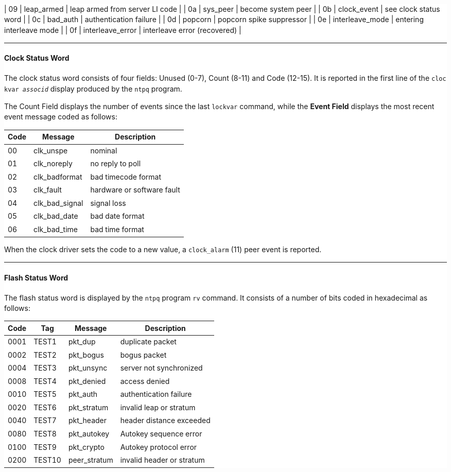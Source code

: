 | 09 | leap_armed | leap armed from server LI code |
| 0a | sys_peer | become system peer |
| 0b | clock_event | see clock status word |
| 0c | bad_auth | authentication failure |
| 0d | popcorn | popcorn spike suppressor |
| 0e | interleave_mode | entering interleave mode |
| 0f | interleave_error | interleave error (recovered) |

* * *

#### Clock Status Word

The clock status word consists of four fields: Unused (0-7), Count (8-11) and Code (12-15). It is reported in the first line of the <code>clockvar _associd_</code> display produced by the <code>ntpq</code> program.

The Count Field displays the number of events since the last <code>lockvar</code> command, while the **Event Field** displays the most recent event message coded as follows:

| Code | Message | Description |
| ---- | ------ | ----- |
| 00 | clk_unspe | nominal |
| 01 | clk_noreply | no reply to poll |
| 02 | clk_badformat | bad timecode format |
| 03 | clk_fault | hardware or software fault |
| 04 | clk_bad_signal | signal loss |
| 05 | clk_bad_date | bad date format |
| 06 | clk_bad_time | bad time format |

When the clock driver sets the code to a new value, a <code>clock_alarm</code> (11) peer event is reported.

* * *

#### Flash Status Word

The flash status word is displayed by the <code>ntpq</code> program <code>rv</code> command. It consists of a number of bits coded in hexadecimal as follows:

| Code | Tag | Message | Description |
| ---- | ------ | ----- | ----- |
| 0001 | TEST1 | pkt_dup | duplicate packet |
| 0002 | TEST2 | pkt_bogus | bogus packet |
| 0004 | TEST3 | pkt_unsync | server not synchronized |
| 0008 | TEST4 | pkt_denied | access denied |
| 0010 | TEST5 | pkt_auth | authentication failure |
| 0020 | TEST6 | pkt_stratum | invalid leap or stratum |
| 0040 | TEST7 | pkt_header | header distance exceeded |
| 0080 | TEST8 | pkt_autokey | Autokey sequence error |
| 0100 | TEST9 | pkt_crypto | Autokey protocol error |
| 0200 | TEST10 | peer_stratum | invalid header or stratum |